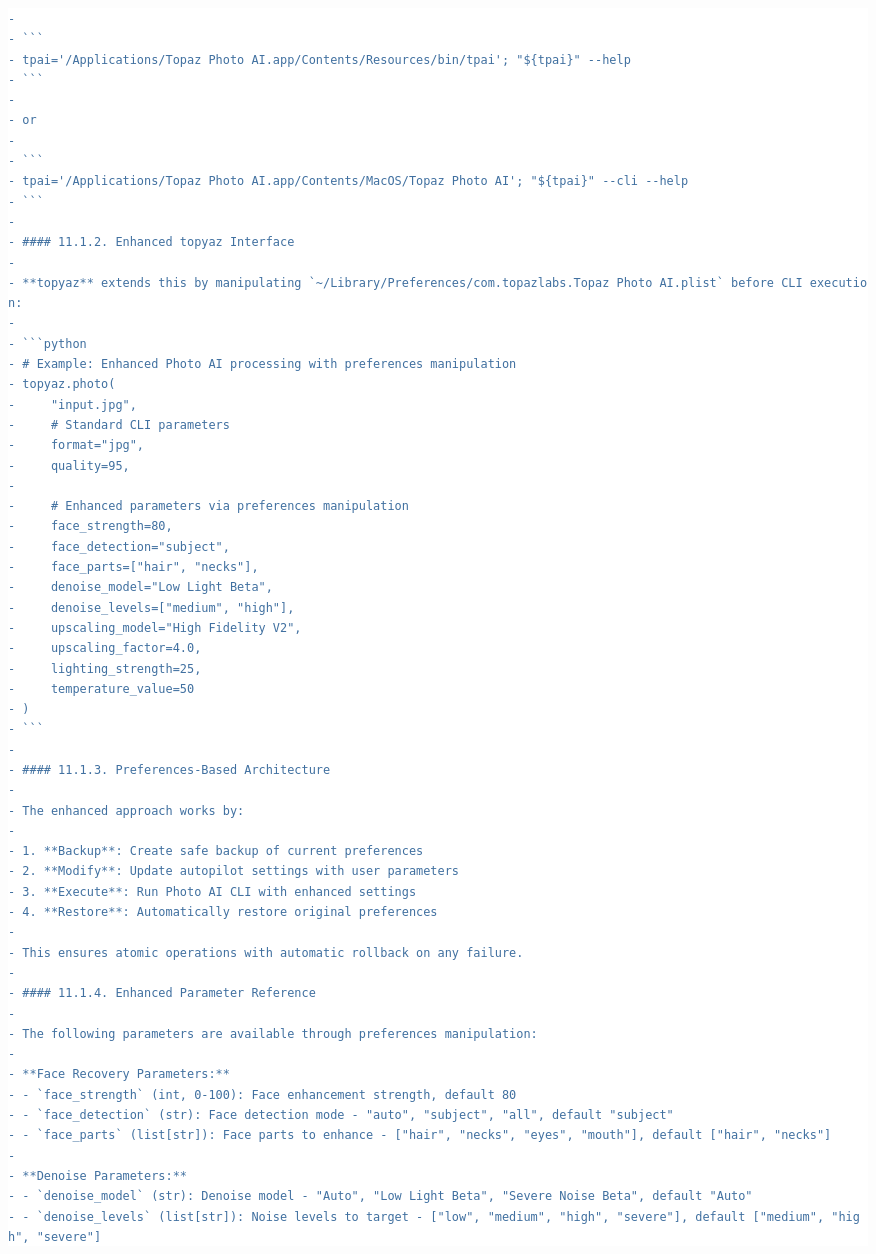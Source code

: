 ```diff
- 
- ```
- tpai='/Applications/Topaz Photo AI.app/Contents/Resources/bin/tpai'; "${tpai}" --help
- ```
- 
- or
- 
- ```
- tpai='/Applications/Topaz Photo AI.app/Contents/MacOS/Topaz Photo AI'; "${tpai}" --cli --help
- ```
- 
- #### 11.1.2. Enhanced topyaz Interface
- 
- **topyaz** extends this by manipulating `~/Library/Preferences/com.topazlabs.Topaz Photo AI.plist` before CLI execution:
- 
- ```python
- # Example: Enhanced Photo AI processing with preferences manipulation
- topyaz.photo(
-     "input.jpg",
-     # Standard CLI parameters
-     format="jpg",
-     quality=95,
-     
-     # Enhanced parameters via preferences manipulation
-     face_strength=80,
-     face_detection="subject",
-     face_parts=["hair", "necks"],
-     denoise_model="Low Light Beta", 
-     denoise_levels=["medium", "high"],
-     upscaling_model="High Fidelity V2",
-     upscaling_factor=4.0,
-     lighting_strength=25,
-     temperature_value=50
- )
- ```
- 
- #### 11.1.3. Preferences-Based Architecture
- 
- The enhanced approach works by:
- 
- 1. **Backup**: Create safe backup of current preferences
- 2. **Modify**: Update autopilot settings with user parameters  
- 3. **Execute**: Run Photo AI CLI with enhanced settings
- 4. **Restore**: Automatically restore original preferences
- 
- This ensures atomic operations with automatic rollback on any failure.
- 
- #### 11.1.4. Enhanced Parameter Reference
- 
- The following parameters are available through preferences manipulation:
- 
- **Face Recovery Parameters:**
- - `face_strength` (int, 0-100): Face enhancement strength, default 80
- - `face_detection` (str): Face detection mode - "auto", "subject", "all", default "subject"  
- - `face_parts` (list[str]): Face parts to enhance - ["hair", "necks", "eyes", "mouth"], default ["hair", "necks"]
- 
- **Denoise Parameters:**
- - `denoise_model` (str): Denoise model - "Auto", "Low Light Beta", "Severe Noise Beta", default "Auto"
- - `denoise_levels` (list[str]): Noise levels to target - ["low", "medium", "high", "severe"], default ["medium", "high", "severe"]
```
